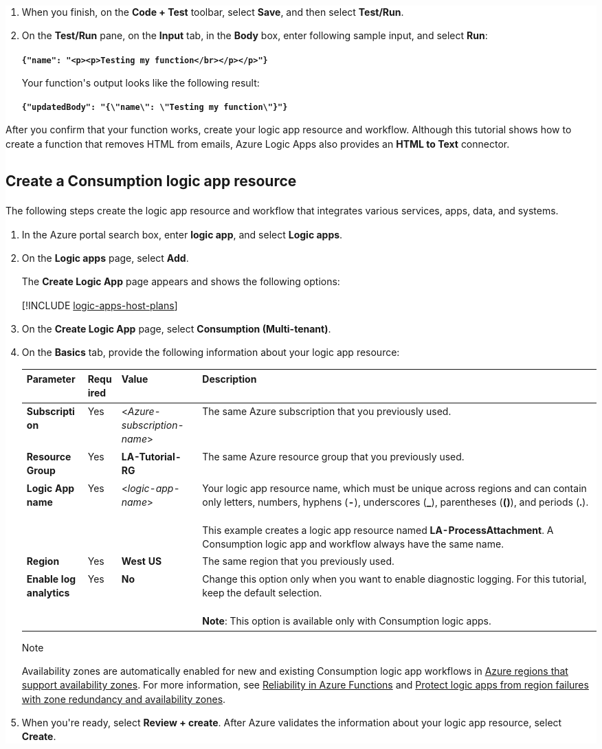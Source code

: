 1. When you finish, on the **Code + Test** toolbar, select **Save**, and then select **Test/Run**.

1. On the **Test/Run** pane, on the **Input** tab, in the **Body** box, enter following sample input, and select **Run**:

   **`{"name": "<p><p>Testing my function</br></p></p>"}`**

   Your function's output looks like the following result:

   **`{"updatedBody": "{\"name\": \"Testing my function\"}"}`**

After you confirm that your function works, create your logic app resource and workflow. Although this tutorial shows how to create a function that removes HTML from emails, Azure Logic Apps also provides an **HTML to Text** connector.

## Create a Consumption logic app resource

The following steps create the logic app resource and workflow that integrates various services, apps, data, and systems.

1. In the Azure portal search box, enter **logic app**, and select **Logic apps**.

1. On the **Logic apps** page, select **Add**.

   The **Create Logic App** page appears and shows the following options:

   [!INCLUDE [logic-apps-host-plans](../../includes/logic-apps-host-plans.md)]

1. On the **Create Logic App** page, select **Consumption (Multi-tenant)**.

1. On the **Basics** tab, provide the following information about your logic app resource:

   | Parameter | Required | Value | Description |
   |-----------|----------|-------|-------------|
   | **Subscription** | Yes | <*Azure-subscription-name*> | The same Azure subscription that you previously used. |
   | **Resource Group** | Yes | **LA-Tutorial-RG** | The same Azure resource group that you previously used. |
   | **Logic App name** | Yes | <*logic-app-name*> | Your logic app resource name, which must be unique across regions and can contain only letters, numbers, hyphens (**-**), underscores (**_**), parentheses (**()**), and periods (**.**). <br><br>This example creates a logic app resource named **LA-ProcessAttachment**. A Consumption logic app and workflow always have the same name. |
   | **Region** | Yes | **West US** | The same region that you previously used. |
   | **Enable log analytics** | Yes | **No** | Change this option only when you want to enable diagnostic logging. For this tutorial, keep the default selection. <br><br>**Note**: This option is available only with Consumption logic apps. |

   > [!NOTE]
   >
   > Availability zones are automatically enabled for new and existing Consumption logic app workflows in 
   > [Azure regions that support availability zones](../reliability/availability-zones-service-support.md#azure-regions-with-availability-zone-support). 
   > For more information, see [Reliability in Azure Functions](../reliability/reliability-functions.md#availability-zone-support) and 
   > [Protect logic apps from region failures with zone redundancy and availability zones](set-up-zone-redundancy-availability-zones.md).

1. When you're ready, select **Review + create**. After Azure validates the information about your logic app resource, select **Create**.
